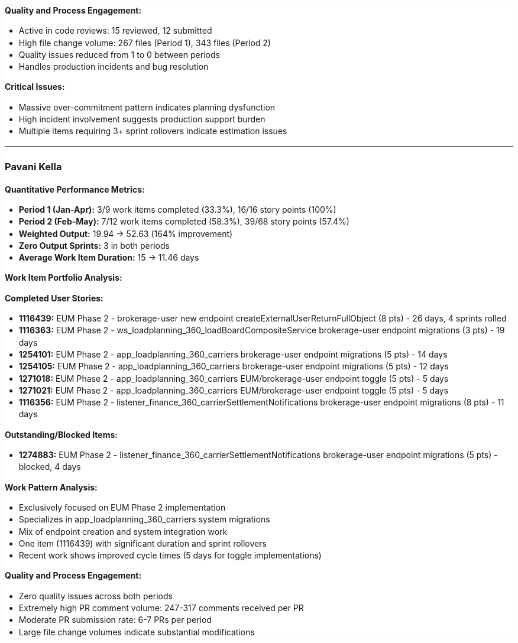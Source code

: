 **Quality and Process Engagement:**
- Active in code reviews: 15 reviewed, 12 submitted
- High file change volume: 267 files (Period 1), 343 files (Period 2)
- Quality issues reduced from 1 to 0 between periods
- Handles production incidents and bug resolution

**Critical Issues:**
- Massive over-commitment pattern indicates planning dysfunction
- High incident involvement suggests production support burden
- Multiple items requiring 3+ sprint rollovers indicate estimation issues

---

### **Pavani Kella**

**Quantitative Performance Metrics:**
- **Period 1 (Jan-Apr):** 3/9 work items completed (33.3%), 16/16 story points (100%)
- **Period 2 (Feb-May):** 7/12 work items completed (58.3%), 39/68 story points (57.4%)
- **Weighted Output:** 19.94 → 52.63 (164% improvement)
- **Zero Output Sprints:** 3 in both periods
- **Average Work Item Duration:** 15 → 11.46 days

**Work Item Portfolio Analysis:**

**Completed User Stories:**
- **1116439:** EUM Phase 2 - brokerage-user new endpoint createExternalUserReturnFullObject (8 pts) - 26 days, 4 sprints rolled
- **1116363:** EUM Phase 2 - ws_loadplanning_360_loadBoardCompositeService brokerage-user endpoint migrations (3 pts) - 19 days
- **1254101:** EUM Phase 2 - app_loadplanning_360_carriers brokerage-user endpoint migrations (5 pts) - 14 days
- **1254105:** EUM Phase 2 - app_loadplanning_360_carriers brokerage-user endpoint migrations (5 pts) - 12 days
- **1271018:** EUM Phase 2 - app_loadplanning_360_carriers EUM/brokerage-user endpoint toggle (5 pts) - 5 days
- **1271021:** EUM Phase 2 - app_loadplanning_360_carriers EUM/brokerage-user endpoint toggle (5 pts) - 5 days
- **1116356:** EUM Phase 2 - listener_finance_360_carrierSettlementNotifications brokerage-user endpoint migrations (8 pts) - 11 days

**Outstanding/Blocked Items:**
- **1274883:** EUM Phase 2 - listener_finance_360_carrierSettlementNotifications brokerage-user endpoint migrations (5 pts) - blocked, 4 days

**Work Pattern Analysis:**
- Exclusively focused on EUM Phase 2 implementation
- Specializes in app_loadplanning_360_carriers system migrations
- Mix of endpoint creation and system integration work
- One item (1116439) with significant duration and sprint rollovers
- Recent work shows improved cycle times (5 days for toggle implementations)

**Quality and Process Engagement:**
- Zero quality issues across both periods
- Extremely high PR comment volume: 247-317 comments received per PR
- Moderate PR submission rate: 6-7 PRs per period
- Large file change volumes indicate substantial modifications

